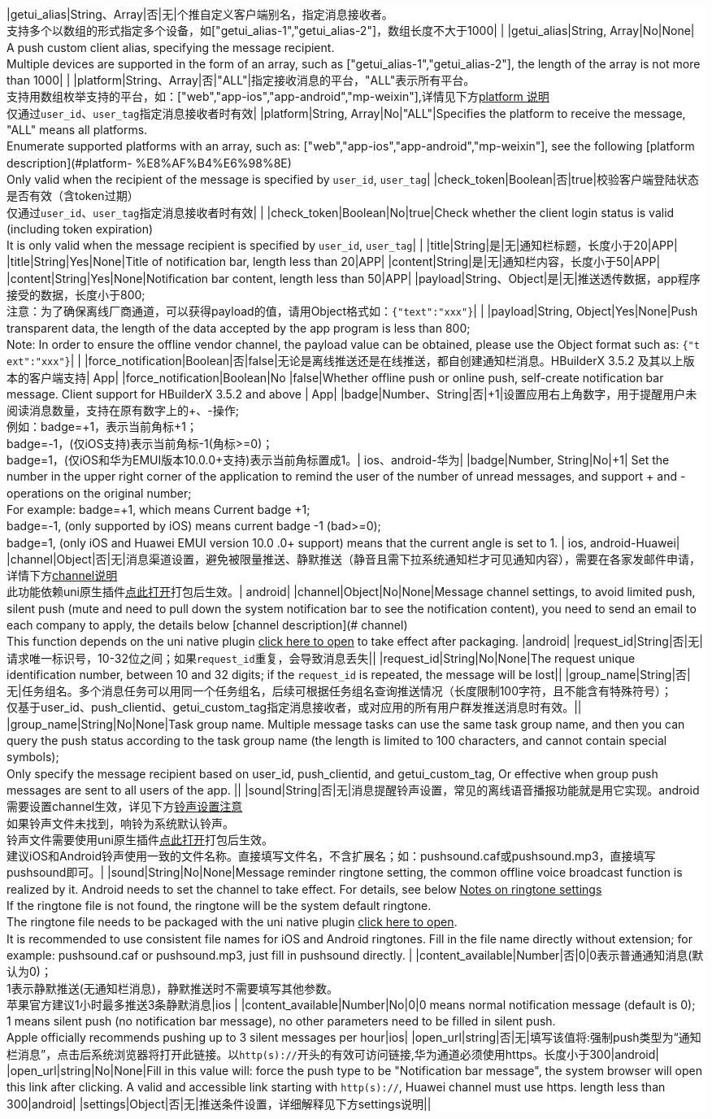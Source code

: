 |getui_alias|String、Array|否|无|个推自定义客户端别名，指定消息接收者。</br>支持多个以数组的形式指定多个设备，如["getui_alias-1","getui_alias-2"]，数组长度不大于1000| |
|getui_alias|String, Array|No|None| A push custom client alias, specifying the message recipient. </br>Multiple devices are supported in the form of an array, such as ["getui_alias-1","getui_alias-2"], the length of the array is not more than 1000| |
|platform|String、Array|否|"ALL"|指定接收消息的平台，"ALL"表示所有平台。</br>支持用数组枚举支持的平台，如：["web","app-ios","app-android","mp-weixin"],详情见下方[platform 说明](#platform-说明)</br>仅通过`user_id`、`user_tag`指定消息接收者时有效|
|platform|String, Array|No|"ALL"|Specifies the platform to receive the message, "ALL" means all platforms. </br>Enumerate supported platforms with an array, such as: ["web","app-ios","app-android","mp-weixin"], see the following [platform description](#platform- %E8%AF%B4%E6%98%8E)</br>Only valid when the recipient of the message is specified by `user_id`, `user_tag`|
|check_token|Boolean|否|true|校验客户端登陆状态是否有效（含token过期）</br>仅通过`user_id`、`user_tag`指定消息接收者时有效| |
|check_token|Boolean|No|true|Check whether the client login status is valid (including token expiration)</br>It is only valid when the message recipient is specified by `user_id`, `user_tag`| |
|title|String|是|无|通知栏标题，长度小于20|APP|
|title|String|Yes|None|Title of notification bar, length less than 20|APP|
|content|String|是|无|通知栏内容，长度小于50|APP|
|content|String|Yes|None|Notification bar content, length less than 50|APP|
|payload|String、Object|是|无|推送透传数据，app程序接受的数据，长度小于800;</br>注意：为了确保离线厂商通道，可以获得payload的值，请用Object格式如：`{"text":"xxx"}`| |
|payload|String, Object|Yes|None|Push transparent data, the length of the data accepted by the app program is less than 800;</br>Note: In order to ensure the offline vendor channel, the payload value can be obtained, please use the Object format such as: `{"text":"xxx"}`| |
|force_notification|Boolean|否|false|无论是离线推送还是在线推送，都自创建通知栏消息。HBuilderX 3.5.2 及其以上版本的客户端支持| App|
|force_notification|Boolean|No |false|Whether offline push or online push, self-create notification bar message. Client support for HBuilderX 3.5.2 and above | App|
|badge|Number、String|否|+1|设置应用右上角数字，用于提醒用户未阅读消息数量，支持在原有数字上的+、-操作;</br>例如：badge=+1，表示当前角标+1；</br>badge=-1，(仅iOS支持)表示当前角标-1(角标>=0)；</br>badge=1，(仅iOS和华为EMUI版本10.0.0+支持)表示当前角标置成1。| ios、android-华为|
|badge|Number, String|No|+1| Set the number in the upper right corner of the application to remind the user of the number of unread messages, and support + and - operations on the original number;</br>For example: badge=+1, which means Current badge +1; </br>badge=-1, (only supported by iOS) means current badge -1 (bad>=0); </br>badge=1, (only iOS and Huawei EMUI version 10.0 .0+ support) means that the current angle is set to 1. | ios, android-Huawei|
|channel|Object|否|无|消息渠道设置，避免被限量推送、静默推送（静音且需下拉系统通知栏才可见通知内容），需要在各家发邮件申请，详情下方[channel说明](#channel)</br>此功能依赖uni原生插件[点此打开](https://ext.dcloud.net.cn/plugin?id=7482)打包后生效。| android|
|channel|Object|No|None|Message channel settings, to avoid limited push, silent push (mute and need to pull down the system notification bar to see the notification content), you need to send an email to each company to apply, the details below [channel description](# channel)</br>This function depends on the uni native plugin [click here to open](https://ext.dcloud.net.cn/plugin?id=7482) to take effect after packaging. |android|
|request_id|String|否|无|请求唯一标识号，10-32位之间；如果`request_id`重复，会导致消息丢失||
|request_id|String|No|None|The request unique identification number, between 10 and 32 digits; if the `request_id` is repeated, the message will be lost||
|group_name|String|否|无|任务组名。多个消息任务可以用同一个任务组名，后续可根据任务组名查询推送情况（长度限制100字符，且不能含有特殊符号）；</br>仅基于user_id、push_clientid、getui_custom_tag指定消息接收者，或对应用的所有用户群发推送消息时有效。||
|group_name|String|No|None|Task group name. Multiple message tasks can use the same task group name, and then you can query the push status according to the task group name (the length is limited to 100 characters, and cannot contain special symbols); </br>Only specify the message recipient based on user_id, push_clientid, and getui_custom_tag, Or effective when group push messages are sent to all users of the app. ||
|sound|String|否|无|消息提醒铃声设置，常见的离线语音播报功能就是用它实现。android需要设置channel生效，详见下方[铃声设置注意](#sound)</br>如果铃声文件未找到，响铃为系统默认铃声。</br>铃声文件需要使用uni原生插件[点此打开](https://ext.dcloud.net.cn/plugin?id=7482)打包后生效。</br>建议iOS和Android铃声使用一致的文件名称。直接填写文件名，不含扩展名；如：pushsound.caf或pushsound.mp3，直接填写pushsound即可。|
|sound|String|No|None|Message reminder ringtone setting, the common offline voice broadcast function is realized by it. Android needs to set the channel to take effect. For details, see below [Notes on ringtone settings](#sound)</br>If the ringtone file is not found, the ringtone will be the system default ringtone. </br>The ringtone file needs to be packaged with the uni native plugin [click here to open](https://ext.dcloud.net.cn/plugin?id=7482). </br>It is recommended to use consistent file names for iOS and Android ringtones. Fill in the file name directly without extension; for example: pushsound.caf or pushsound.mp3, just fill in pushsound directly. |
|content_available|Number|否|0|0表示普通通知消息(默认为0)；</br>1表示静默推送(无通知栏消息)，静默推送时不需要填写其他参数。</br>苹果官方建议1小时最多推送3条静默消息|ios |
|content_available|Number|No|0|0 means normal notification message (default is 0); </br>1 means silent push (no notification bar message), no other parameters need to be filled in silent push. </br>Apple officially recommends pushing up to 3 silent messages per hour|ios|
|open_url|string|否|无|填写该值将:强制push类型为“通知栏消息”，点击后系统浏览器将打开此链接。以`http(s)://`开头的有效可访问链接,华为通道必须使用https。长度小于300|android|
|open_url|string|No|None|Fill in this value will: force the push type to be "Notification bar message", the system browser will open this link after clicking. A valid and accessible link starting with `http(s)://`, Huawei channel must use https. length less than 300|android|
|settings|Object|否|无|推送条件设置，详细解释见下方settings说明||